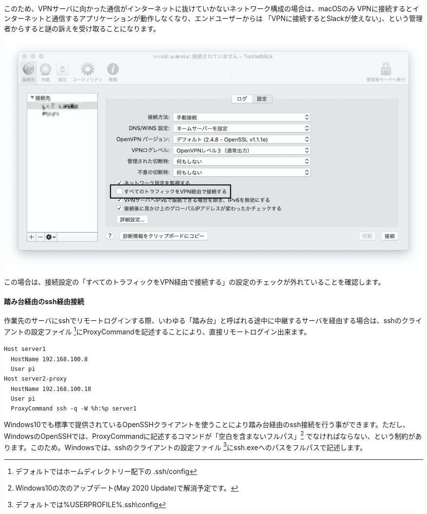 [^tunnelblick]: https://tunnelblick.net/

このため、VPNサーバに向かった通信がインターネットに抜けていかないネットワーク構成の場合は、macOSのみ
VPNに接続するとインターネットと通信するアプリケーションが動作しなくなり、エンドユーザーからは
「VPNに接続するとSlackが使えない」、という管理者からすると謎の訴えを受け取ることになります。

![Tunnelblickの設定](images/chap-remote-work/tunnelblick.png?scale=0.7)

この場合は、接続設定の「すべてのトラフィックをVPN経由で接続する」の設定のチェックが外れていることを確認します。

#### 踏み台経由のssh経由接続

作業先のサーバにsshでリモートログインする際、いわゆる「踏み台」と呼ばれる途中に中継するサーバを経由する場合は、sshのクライアントの設定ファイル [^sshconfig]にProxyCommandを記述することにより、直接リモートログイン出来ます。

[^sshconfig]: デフォルトではホームディレクトリー配下の .ssh/config

```
Host server1
  HostName 192.168.100.8
  User pi
Host server2-proxy
  HostName 192.168.100.18
  User pi
  ProxyCommand ssh -q -W %h:%p server1
```

Windows10でも標準で提供されているOpenSSHクライアントを使うことにより踏み台経由のssh接続を行う事ができます。ただし、WindowsのOpenSSHでは、ProxyCommandに記述するコマンドが「空白を含まないフルパス」[^win2004] でなければならない、という制約があります。このため。Windowsでは、sshのクライアントの設定ファイル [^sshconfigwin]にssh.exeへのパスをフルパスで記述します。

[^win2004]:Windows10の次のアップデート(May 2020 Update)で解消予定です。

[^sshconfigwin]: デフォルトでは%USERPROFILE%\.ssh\config


[^telework]: 1970年代に生まれた言葉ですが、現代で未だに使っているのは日本くらいで、総務省ワードです。詳しい歴史は https://en.wikipedia.org/wiki/Telecommuting を読むと分かるかもしれません。
[^question-flowed]: Slackの場合、課金しなければ、発言は最新1万件しか参照できません。課金すればそれらの参照も可能です。ただ過去の発言は探しづらいという問題もあります。
[^team-onboarding]: オンボーディングとは新しいメンバーが必要な知識・情報・スキル・行動などを習得できるようにすることで、もう少しわかりやすくいうとチームに馴染んで仕事を回せるようにすることです。1970年代のアメリカで生まれた単語ですが、最近日本で流行りの人事用語です。
[^QTS4.5.1の解説]: https://www.qnap.com/qts/4.5.1/ja-jp
[^cos-warn]: 荷物が届いたり、出前が届いたりしたときにこまるかもしれません……。そういうときはお気をつけを。
[^VDT]: https://jsite.mhlw.go.jp/tokyo-roudoukyoku/jirei_toukei/anzen_eisei/toukei/anzen-vdt.html
[^2020-05-02]: 2020年5月2日
[^openvpn-routing]: https://openvpn.net/community-resources/setting-up-routing/
[^programdata]: `%ProgramData%` をカスタマイズしている場合は読み替えてください